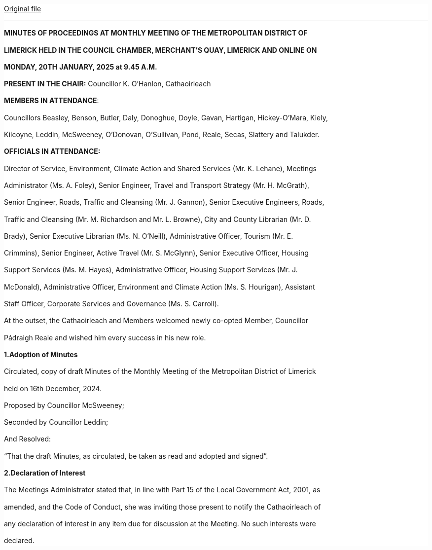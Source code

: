 [Original file](https://www.limerick.ie/sites/default/files/media/documents/2025-02/minutes-meeting-of-the-metropolitan-district-of-limerick-20th-january-2025.pdf)

---
**MINUTES OF PROCEEDINGS AT MONTHLY MEETING OF THE METROPOLITAN DISTRICT OF**

**LIMERICK HELD IN THE COUNCIL CHAMBER, MERCHANT’S QUAY, LIMERICK AND ONLINE ON**

**MONDAY, 20TH** **JANUARY, 2025 at 9.45 A.M.**

**PRESENT IN THE CHAIR:** Councillor K. O’Hanlon, Cathaoirleach

**MEMBERS IN ATTENDANCE**:

Councillors Beasley, Benson, Butler, Daly, Donoghue, Doyle, Gavan, Hartigan, Hickey-O’Mara, Kiely,

Kilcoyne, Leddin, McSweeney, O’Donovan, O’Sullivan, Pond, Reale, Secas, Slattery and Talukder.

**OFFICIALS IN ATTENDANCE:**

Director of Service, Environment, Climate Action and Shared Services (Mr. K. Lehane), Meetings

Administrator (Ms. A. Foley), Senior Engineer, Travel and Transport Strategy (Mr. H. McGrath),

Senior Engineer, Roads, Traffic and Cleansing (Mr. J. Gannon), Senior Executive Engineers, Roads,

Traffic and Cleansing (Mr. M. Richardson and Mr. L. Browne), City and County Librarian (Mr. D.

Brady), Senior Executive Librarian (Ms. N. O’Neill), Administrative Officer, Tourism (Mr. E.

Crimmins), Senior Engineer, Active Travel (Mr. S. McGlynn), Senior Executive Officer, Housing

Support Services (Ms. M. Hayes), Administrative Officer, Housing Support Services (Mr. J.

McDonald), Administrative Officer, Environment and Climate Action (Ms. S. Hourigan), Assistant

Staff Officer, Corporate Services and Governance (Ms. S. Carroll).

At the outset, the Cathaoirleach and Members welcomed newly co-opted Member, Councillor

Pádraigh Reale and wished him every success in his new role.

**1.Adoption of Minutes**

Circulated, copy of draft Minutes of the Monthly Meeting of the Metropolitan District of Limerick

held on 16th December, 2024.

Proposed by Councillor McSweeney;

Seconded by Councillor Leddin;

And Resolved:

“That the draft Minutes, as circulated, be taken as read and adopted and signed”.

**2.Declaration of Interest**

The Meetings Administrator stated that, in line with Part 15 of the Local Government Act, 2001, as

amended, and the Code of Conduct, she was inviting those present to notify the Cathaoirleach of

any declaration of interest in any item due for discussion at the Meeting. No such interests were

declared.
